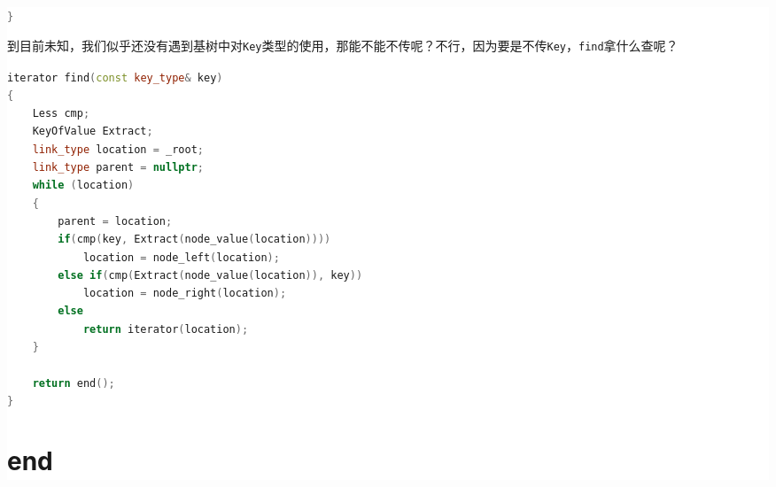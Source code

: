 ```cpp
}
```

到目前未知，我们似乎还没有遇到基树中对`Key`类型的使用，那能不能不传呢？不行，因为要是不传`Key`，`find`拿什么查呢？

```cpp
iterator find(const key_type& key)
{
	Less cmp;
	KeyOfValue Extract;
	link_type location = _root;
	link_type parent = nullptr;
	while (location)
	{
		parent = location;
		if(cmp(key, Extract(node_value(location))))
			location = node_left(location);
		else if(cmp(Extract(node_value(location)), key))
			location = node_right(location);
		else
			return iterator(location);
	}

	return end();
}
```

#  end